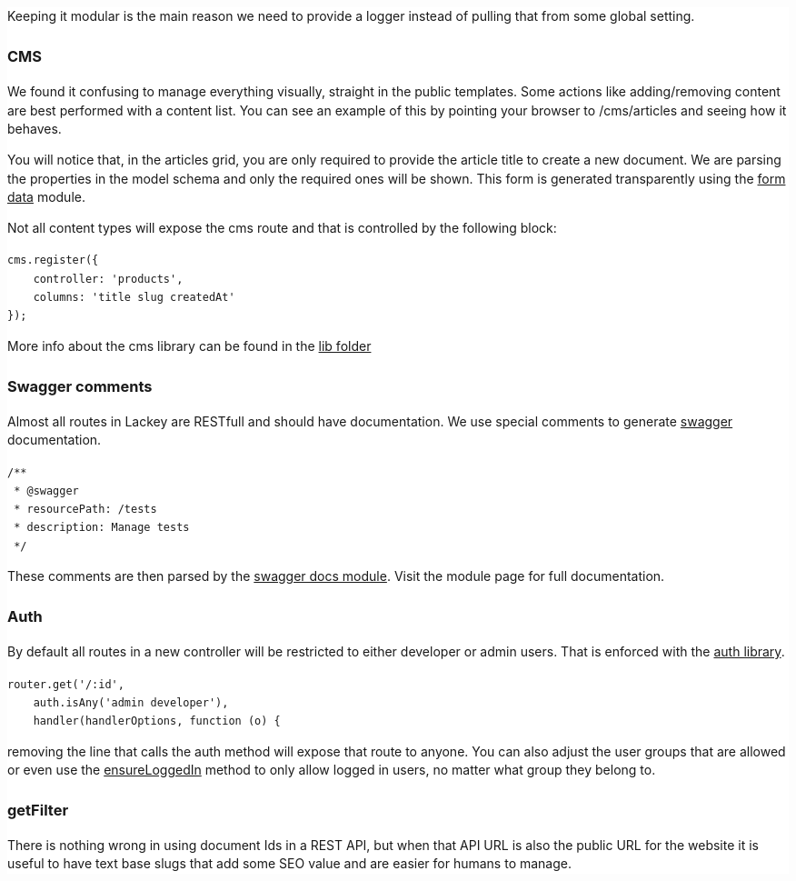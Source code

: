 Keeping it modular is the main reason we need to provide a logger instead of pulling that from some global setting.

### CMS

We found it confusing to manage everything visually, straight in the public templates. Some actions like adding/removing content are best performed with a content list. You can see an example of this by pointing your browser to /cms/articles and seeing how it behaves.

You will notice that, in the articles grid, you are only required to provide the article title to create a new document. We are parsing the properties in the model schema and only the required ones will be shown. This form is generated transparently using the [form data](https://www.npmjs.com/package/lackey-form-data) module. 

Not all content types will expose the cms route and that is controlled by the following block:

```
cms.register({
    controller: 'products',
    columns: 'title slug createdAt'
});
```
More info about the cms library can be found in the [lib folder](../app/lib/cms/README.md)

### Swagger comments
Almost all routes in Lackey are RESTfull and should have documentation. We use special comments to generate [swagger](http://swager.io) documentation.

```
/**
 * @swagger
 * resourcePath: /tests
 * description: Manage tests
 */
```

These comments are then parsed by the [swagger docs module](https://www.npmjs.com/package/express-swagger-docs). Visit the module page for full documentation.

### Auth

By default all routes in a new controller will be restricted to either developer or admin users. That is enforced with the [auth library](../app/lib/auth/README.md).

```
router.get('/:id',
    auth.isAny('admin developer'),
    handler(handlerOptions, function (o) {
```
removing the line that calls the auth method will expose that route to anyone. You can also adjust the user groups that are allowed or even use the [ensureLoggedIn](../app/lib/auth/README.md) method to only allow logged in users, no matter what group they belong to.

### getFilter
There is nothing wrong in using document Ids in a REST API, but when that API URL is also the public URL for the website it is useful to have text base slugs that add some SEO value and are easier for humans to manage.
